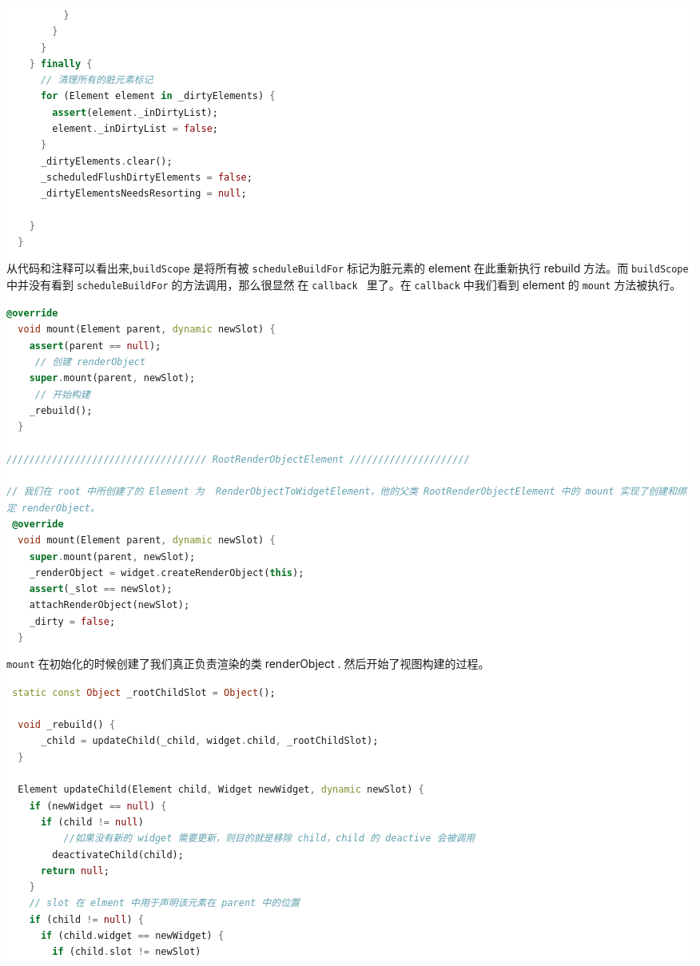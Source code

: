 ``` dart
          }
        }
      }
    } finally {
      // 清理所有的脏元素标记
      for (Element element in _dirtyElements) {
        assert(element._inDirtyList);
        element._inDirtyList = false;
      }
      _dirtyElements.clear();
      _scheduledFlushDirtyElements = false;
      _dirtyElementsNeedsResorting = null;
     
    }
  }
```

从代码和注释可以看出来,`buildScope` 是将所有被 `scheduleBuildFor`  标记为脏元素的 element 在此重新执行 rebuild 方法。而 `buildScope` 中并没有看到 `scheduleBuildFor` 的方法调用，那么很显然 在 `callback ` 里了。在 `callback` 中我们看到 element 的  `mount` 方法被执行。

``` dart
@override
  void mount(Element parent, dynamic newSlot) {
    assert(parent == null);
     // 创建 renderObject
    super.mount(parent, newSlot);
     // 开始构建
    _rebuild();
  }
	
/////////////////////////////////// RootRenderObjectElement /////////////////////

// 我们在 root 中所创建了的 Element 为  RenderObjectToWidgetElement，他的父类 RootRenderObjectElement 中的 mount 实现了创建和绑定 renderObject。
 @override
  void mount(Element parent, dynamic newSlot) {
    super.mount(parent, newSlot);
    _renderObject = widget.createRenderObject(this);
    assert(_slot == newSlot);
    attachRenderObject(newSlot);
    _dirty = false;
  }

```

`mount` 在初始化的时候创建了我们真正负责渲染的类 renderObject . 然后开始了视图构建的过程。

``` dart
 static const Object _rootChildSlot = Object();
	
  void _rebuild() {
      _child = updateChild(_child, widget.child, _rootChildSlot);
  }

  Element updateChild(Element child, Widget newWidget, dynamic newSlot) {
    if (newWidget == null) {
      if (child != null)
          //如果没有新的 widget 需要更新，则目的就是移除 child，child 的 deactive 会被调用
        deactivateChild(child);
      return null;
    }
    // slot 在 elment 中用于声明该元素在 parent 中的位置
    if (child != null) {
      if (child.widget == newWidget) {
        if (child.slot != newSlot)
```